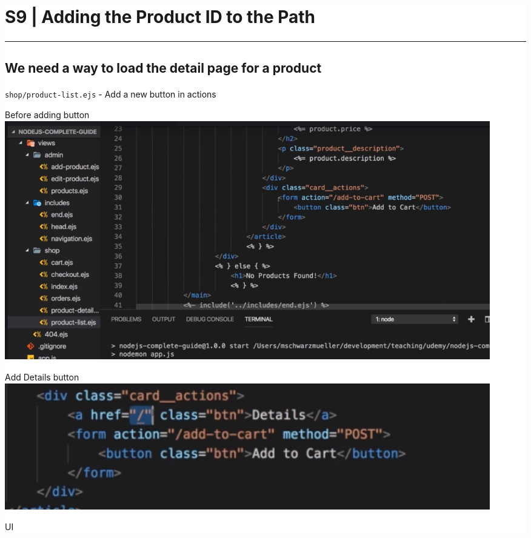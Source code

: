 # S9 | Adding the Product ID to the Path 
---
## We need a way to load the detail page for a product

`shop/product-list.ejs` - Add a new button in actions

Before adding button
<img src="./assets/S9/3.png" alt="packages" width="800"/>

Add Details button
<img src="./assets/S9/4.png" alt="packages" width="800"/>

UI